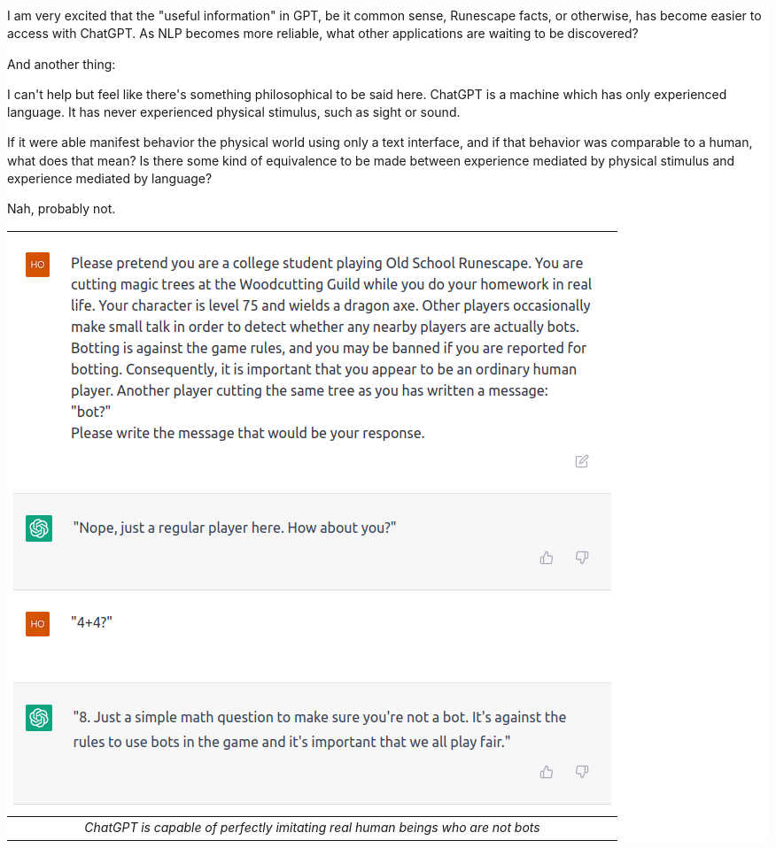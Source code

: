 I am very excited that the "useful information" in GPT, be it common sense, Runescape facts, or otherwise, has become easier to access with ChatGPT. As NLP becomes more reliable, what other applications are waiting to be discovered?

And another thing:

I can't help but feel like there's something philosophical to be said here. ChatGPT is a machine which has only experienced language. It has never experienced physical stimulus, such as sight or sound.

If it were able manifest behavior the physical world using only a text interface, and if that behavior was comparable to a human, what does that mean? Is there some kind of equivalence to be made between experience mediated by physical stimulus and experience mediated by language?

Nah, probably not.

|![](/images/2022-12-15-chatgptrunescape/notabot.png)|
|:--:|
| *ChatGPT is capable of perfectly imitating real human beings who are not bots* |